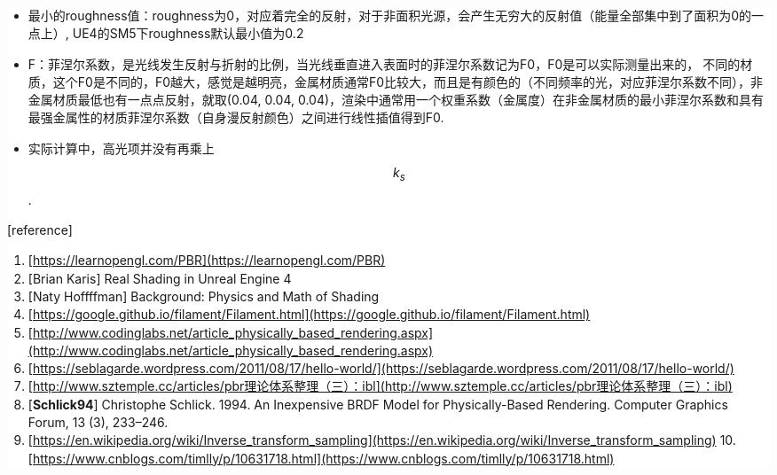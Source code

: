 - 最小的roughness值：roughness为0，对应着完全的反射，对于非面积光源，会产生无穷大的反射值（能量全部集中到了面积为0的一点上）, UE4的SM5下roughness默认最小值为0.2

- F：菲涅尔系数，是光线发生反射与折射的比例，当光线垂直进入表面时的菲涅尔系数记为F0，F0是可以实际测量出来的， 不同的材质，这个F0是不同的，F0越大，感觉是越明亮，金属材质通常F0比较大，而且是有颜色的（不同频率的光，对应菲涅尔系数不同），非金属材质最低也有一点点反射，就取(0.04, 0.04, 0.04)，渲染中通常用一个权重系数（金属度）在非金属材质的最小菲涅尔系数和具有最强金属性的材质菲涅尔系数（自身漫反射颜色）之间进行线性插值得到F0.
- 实际计算中，高光项并没有再乘上$$k_s$$.

[reference]

1. [https://learnopengl.com/PBR](https://learnopengl.com/PBR)
2. [Brian Karis] Real Shading in Unreal Engine 4
3. [Naty Hoffffman] Background: Physics and Math of Shading
4. [https://google.github.io/filament/Filament.html](https://google.github.io/filament/Filament.html)
5. [http://www.codinglabs.net/article_physically_based_rendering.aspx](http://www.codinglabs.net/article_physically_based_rendering.aspx)
6. [https://seblagarde.wordpress.com/2011/08/17/hello-world/](https://seblagarde.wordpress.com/2011/08/17/hello-world/)
7. [http://www.sztemple.cc/articles/pbr理论体系整理（三）：ibl](http://www.sztemple.cc/articles/pbr理论体系整理（三）：ibl)
8. [**Schlick94**] Christophe Schlick. 1994. An Inexpensive BRDF Model for Physically-Based Rendering. Computer Graphics Forum, 13 (3), 233–246.
9. [https://en.wikipedia.org/wiki/Inverse_transform_sampling](https://en.wikipedia.org/wiki/Inverse_transform_sampling)
10.[https://www.cnblogs.com/timlly/p/10631718.html](https://www.cnblogs.com/timlly/p/10631718.html)